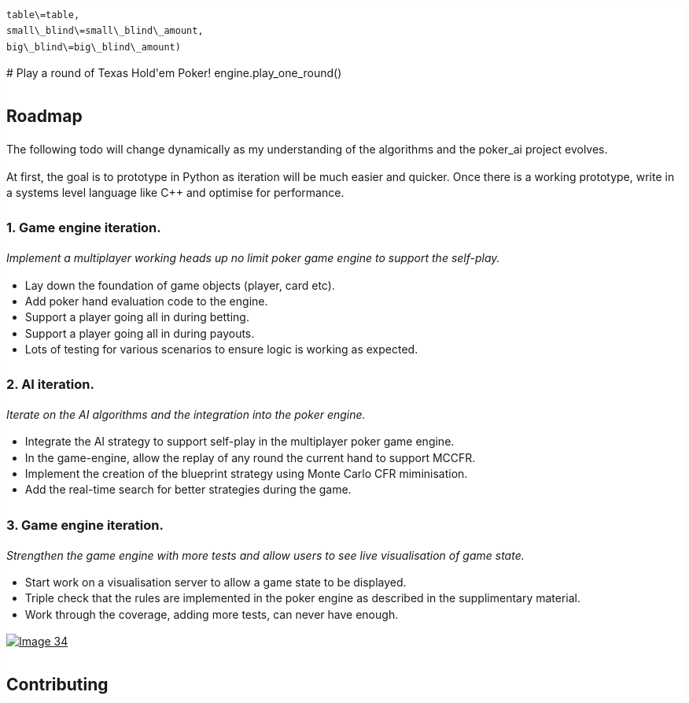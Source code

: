     table\=table,
    small\_blind\=small\_blind\_amount,
    big\_blind\=big\_blind\_amount)
\# Play a round of Texas Hold'em Poker!
engine.play\_one\_round()

Roadmap
-------

[](https://github.com/fedden/poker_ai?screenshot=true#roadmap)

The following todo will change dynamically as my understanding of the algorithms and the poker\_ai project evolves.

At first, the goal is to prototype in Python as iteration will be much easier and quicker. Once there is a working prototype, write in a systems level language like C++ and optimise for performance.

### 1\. Game engine iteration.

[](https://github.com/fedden/poker_ai?screenshot=true#1-game-engine-iteration)

_Implement a multiplayer working heads up no limit poker game engine to support the self-play._

*   Lay down the foundation of game objects (player, card etc).
*   Add poker hand evaluation code to the engine.
*   Support a player going all in during betting.
*   Support a player going all in during payouts.
*   Lots of testing for various scenarios to ensure logic is working as expected.

### 2\. AI iteration.

[](https://github.com/fedden/poker_ai?screenshot=true#2-ai-iteration)

_Iterate on the AI algorithms and the integration into the poker engine._

*   Integrate the AI strategy to support self-play in the multiplayer poker game engine.
*   In the game-engine, allow the replay of any round the current hand to support MCCFR.
*   Implement the creation of the blueprint strategy using Monte Carlo CFR miminisation.
*   Add the real-time search for better strategies during the game.

### 3\. Game engine iteration.

[](https://github.com/fedden/poker_ai?screenshot=true#3-game-engine-iteration)

_Strengthen the game engine with more tests and allow users to see live visualisation of game state._

*   Start work on a visualisation server to allow a game state to be displayed.
*   Triple check that the rules are implemented in the poker engine as described in the supplimentary material.
*   Work through the coverage, adding more tests, can never have enough.

[![Image 34](https://github.com/fedden/poker_ai/raw/develop/assets/regret.jpeg)](https://github.com/fedden/poker_ai/blob/develop/assets/regret.jpeg)

Contributing
------------
